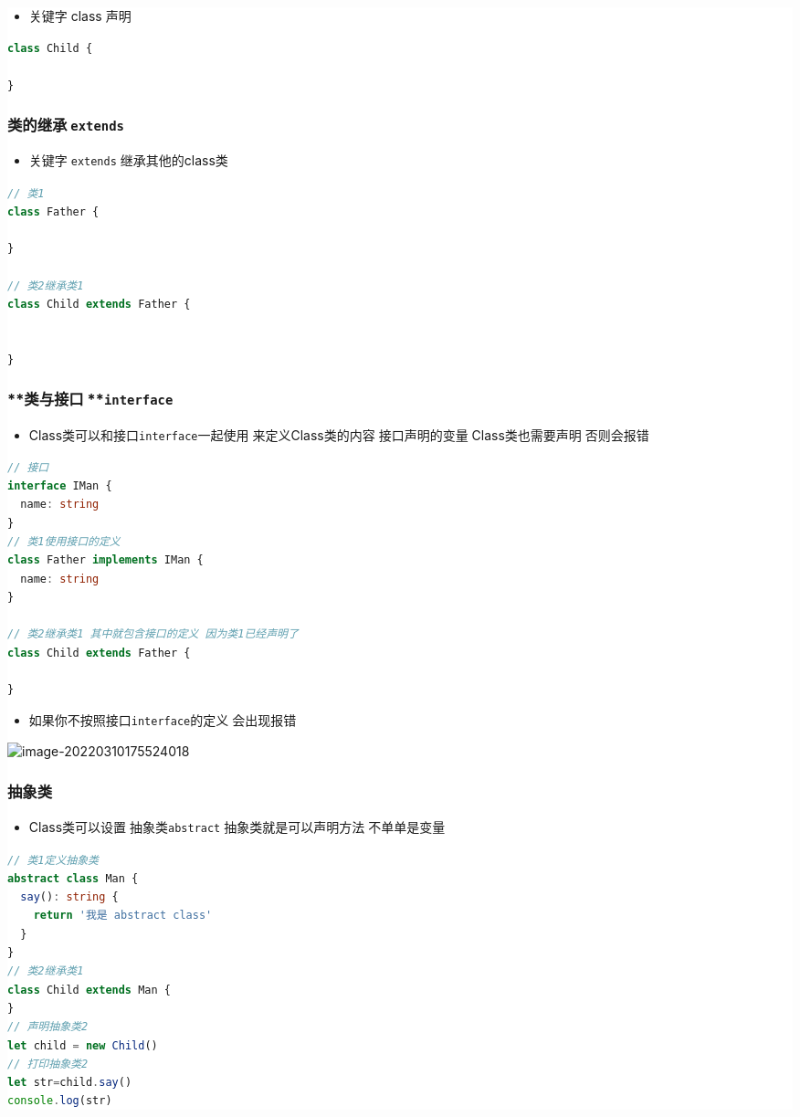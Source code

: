 * 关键字 class 声明

```typescript
class Child {

}
```

### **类的继承** `extends`

* 关键字 `extends` 继承其他的class类

```typescript
// 类1
class Father {

}

// 类2继承类1
class Child extends Father {


}
```

### **类与接口 **`interface`

* Class类可以和接口`interface`一起使用 来定义Class类的内容 接口声明的变量 Class类也需要声明 否则会报错

```typescript
// 接口
interface IMan {
  name: string
}
// 类1使用接口的定义
class Father implements IMan {
  name: string
}

// 类2继承类1 其中就包含接口的定义 因为类1已经声明了
class Child extends Father {

}
```

* 如果你不按照接口`interface`的定义 会出现报错

![image-20220310175524018](https://jinyanlong-1305883696.cos.ap-hongkong.myqcloud.com/image-20220310175524018.png)

### **抽象类**

* Class类可以设置 抽象类`abstract` 抽象类就是可以声明方法 不单单是变量

```typescript
// 类1定义抽象类
abstract class Man {
  say(): string {
    return '我是 abstract class'
  }
}
// 类2继承类1
class Child extends Man {
}
// 声明抽象类2
let child = new Child()
// 打印抽象类2
let str=child.say()
console.log(str)
```
